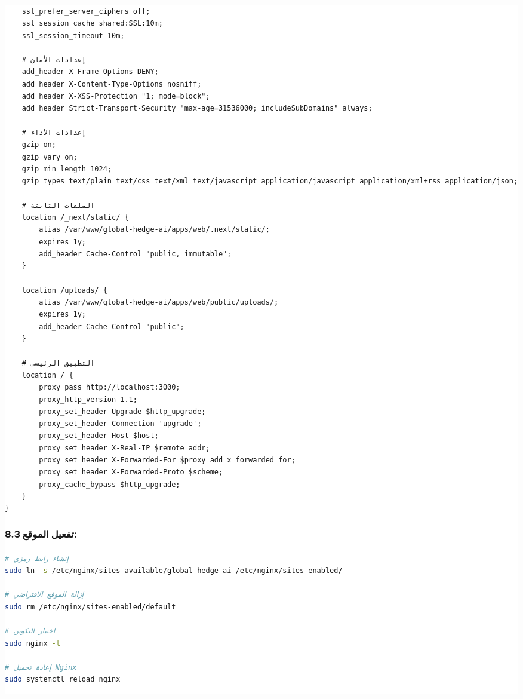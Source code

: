```nginx
    ssl_prefer_server_ciphers off;
    ssl_session_cache shared:SSL:10m;
    ssl_session_timeout 10m;

    # إعدادات الأمان
    add_header X-Frame-Options DENY;
    add_header X-Content-Type-Options nosniff;
    add_header X-XSS-Protection "1; mode=block";
    add_header Strict-Transport-Security "max-age=31536000; includeSubDomains" always;

    # إعدادات الأداء
    gzip on;
    gzip_vary on;
    gzip_min_length 1024;
    gzip_types text/plain text/css text/xml text/javascript application/javascript application/xml+rss application/json;

    # الملفات الثابتة
    location /_next/static/ {
        alias /var/www/global-hedge-ai/apps/web/.next/static/;
        expires 1y;
        add_header Cache-Control "public, immutable";
    }

    location /uploads/ {
        alias /var/www/global-hedge-ai/apps/web/public/uploads/;
        expires 1y;
        add_header Cache-Control "public";
    }

    # التطبيق الرئيسي
    location / {
        proxy_pass http://localhost:3000;
        proxy_http_version 1.1;
        proxy_set_header Upgrade $http_upgrade;
        proxy_set_header Connection 'upgrade';
        proxy_set_header Host $host;
        proxy_set_header X-Real-IP $remote_addr;
        proxy_set_header X-Forwarded-For $proxy_add_x_forwarded_for;
        proxy_set_header X-Forwarded-Proto $scheme;
        proxy_cache_bypass $http_upgrade;
    }
}
```

### **8.3 تفعيل الموقع:**
```bash
# إنشاء رابط رمزي
sudo ln -s /etc/nginx/sites-available/global-hedge-ai /etc/nginx/sites-enabled/

# إزالة الموقع الافتراضي
sudo rm /etc/nginx/sites-enabled/default

# اختبار التكوين
sudo nginx -t

# إعادة تحميل Nginx
sudo systemctl reload nginx
```

---